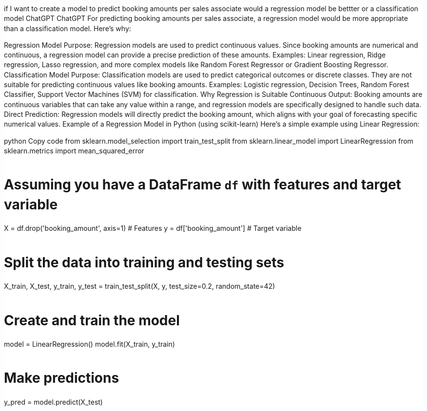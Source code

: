 if I want to create a model to predict booking amounts per sales associate would a regression model be bettter or a classification model
ChatGPT
ChatGPT
For predicting booking amounts per sales associate, a regression model would be more appropriate than a classification model. Here’s why:

Regression Model
Purpose: Regression models are used to predict continuous values. Since booking amounts are numerical and continuous, a regression model can provide a precise prediction of these amounts.
Examples: Linear regression, Ridge regression, Lasso regression, and more complex models like Random Forest Regressor or Gradient Boosting Regressor.
Classification Model
Purpose: Classification models are used to predict categorical outcomes or discrete classes. They are not suitable for predicting continuous values like booking amounts.
Examples: Logistic regression, Decision Trees, Random Forest Classifier, Support Vector Machines (SVM) for classification.
Why Regression is Suitable
Continuous Output: Booking amounts are continuous variables that can take any value within a range, and regression models are specifically designed to handle such data.
Direct Prediction: Regression models will directly predict the booking amount, which aligns with your goal of forecasting specific numerical values.
Example of a Regression Model in Python (using scikit-learn)
Here’s a simple example using Linear Regression:

python
Copy code
from sklearn.model_selection import train_test_split
from sklearn.linear_model import LinearRegression
from sklearn.metrics import mean_squared_error

# Assuming you have a DataFrame `df` with features and target variable

X = df.drop('booking_amount', axis=1) # Features
y = df['booking_amount'] # Target variable

# Split the data into training and testing sets

X_train, X_test, y_train, y_test = train_test_split(X, y, test_size=0.2, random_state=42)

# Create and train the model

model = LinearRegression()
model.fit(X_train, y_train)

# Make predictions

y_pred = model.predict(X_test)
